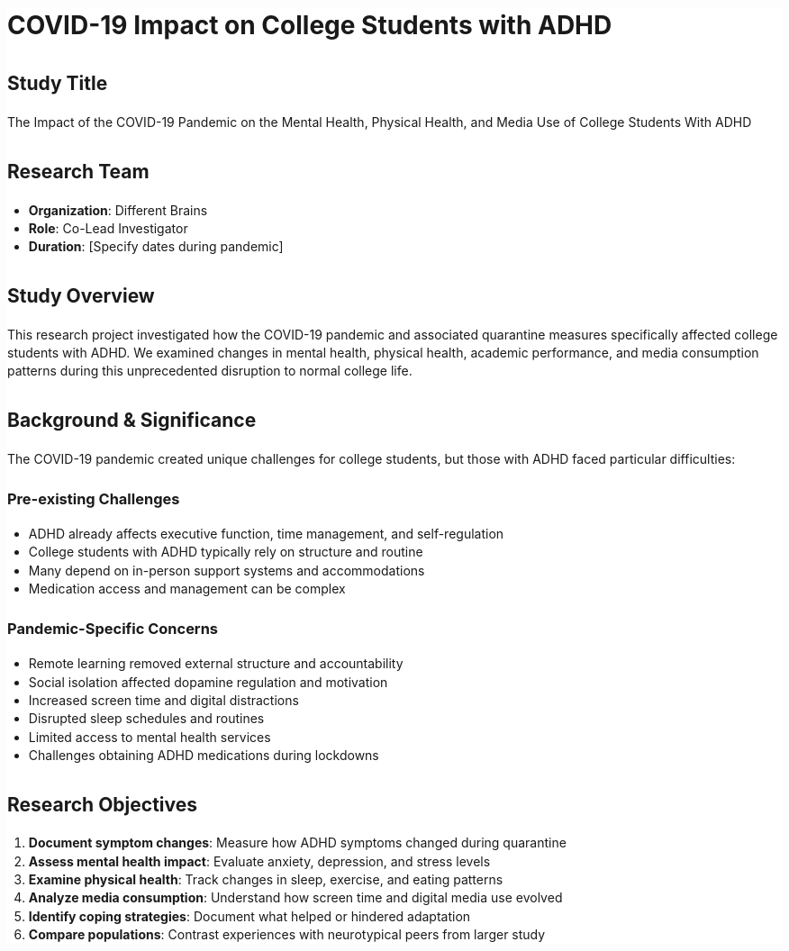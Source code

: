 # COVID-19 Impact on College Students with ADHD

## Study Title

The Impact of the COVID-19 Pandemic on the Mental Health, Physical Health, and Media Use of College Students With ADHD

## Research Team

- **Organization**: Different Brains
- **Role**: Co-Lead Investigator
- **Duration**: [Specify dates during pandemic]

## Study Overview

This research project investigated how the COVID-19 pandemic and associated quarantine measures specifically affected college students with ADHD. We examined changes in mental health, physical health, academic performance, and media consumption patterns during this unprecedented disruption to normal college life.

## Background & Significance

The COVID-19 pandemic created unique challenges for college students, but those with ADHD faced particular difficulties:

### Pre-existing Challenges
- ADHD already affects executive function, time management, and self-regulation
- College students with ADHD typically rely on structure and routine
- Many depend on in-person support systems and accommodations
- Medication access and management can be complex

### Pandemic-Specific Concerns
- Remote learning removed external structure and accountability
- Social isolation affected dopamine regulation and motivation
- Increased screen time and digital distractions
- Disrupted sleep schedules and routines
- Limited access to mental health services
- Challenges obtaining ADHD medications during lockdowns

## Research Objectives

1. **Document symptom changes**: Measure how ADHD symptoms changed during quarantine
2. **Assess mental health impact**: Evaluate anxiety, depression, and stress levels
3. **Examine physical health**: Track changes in sleep, exercise, and eating patterns
4. **Analyze media consumption**: Understand how screen time and digital media use evolved
5. **Identify coping strategies**: Document what helped or hindered adaptation
6. **Compare populations**: Contrast experiences with neurotypical peers from larger study
